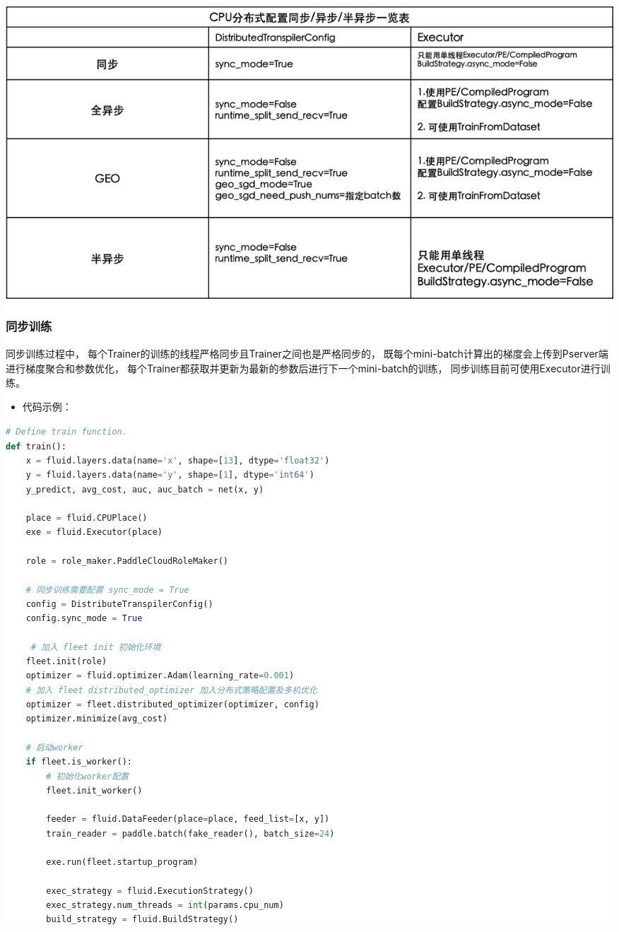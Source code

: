 ![](./_image/communicator.png)

### 同步训练
同步训练过程中， 每个Trainer的训练的线程严格同步且Trainer之间也是严格同步的， 既每个mini-batch计算出的梯度会上传到Pserver端进行梯度聚合和参数优化， 每个Trainer都获取并更新为最新的参数后进行下一个mini-batch的训练， 同步训练目前可使用Executor进行训练。

- 代码示例：
``` python
# Define train function.
def train():
    x = fluid.layers.data(name='x', shape=[13], dtype='float32')
    y = fluid.layers.data(name='y', shape=[1], dtype='int64')
    y_predict, avg_cost, auc, auc_batch = net(x, y)

    place = fluid.CPUPlace()
    exe = fluid.Executor(place)

    role = role_maker.PaddleCloudRoleMaker()

    # 同步训练需要配置 sync_mode = True
    config = DistributeTranspilerConfig()
    config.sync_mode = True

     # 加入 fleet init 初始化环境
    fleet.init(role)
    optimizer = fluid.optimizer.Adam(learning_rate=0.001)
    # 加入 fleet distributed_optimizer 加入分布式策略配置及多机优化
    optimizer = fleet.distributed_optimizer(optimizer, config)
    optimizer.minimize(avg_cost)

    # 启动worker
    if fleet.is_worker():
	    # 初始化worker配置
        fleet.init_worker()

        feeder = fluid.DataFeeder(place=place, feed_list=[x, y])
        train_reader = paddle.batch(fake_reader(), batch_size=24)

        exe.run(fleet.startup_program)

        exec_strategy = fluid.ExecutionStrategy()
        exec_strategy.num_threads = int(params.cpu_num)
        build_strategy = fluid.BuildStrategy()
```
